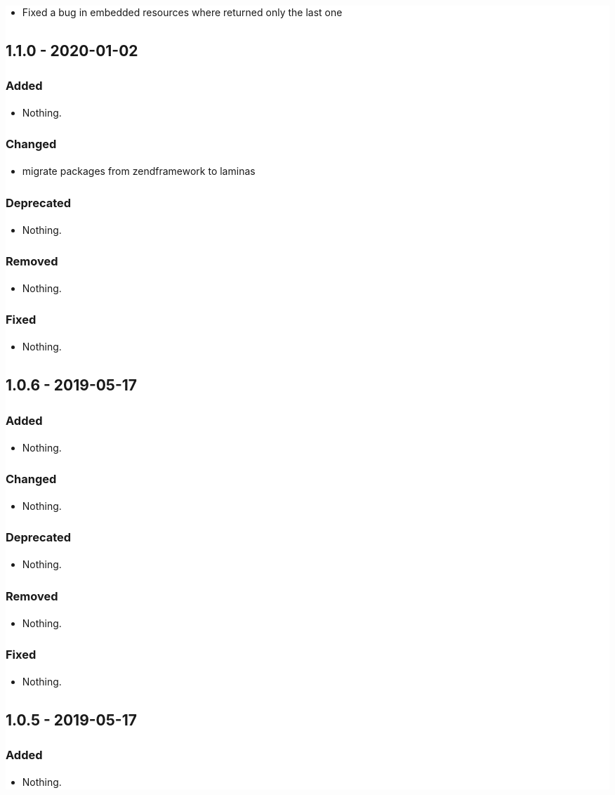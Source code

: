- Fixed a bug in embedded resources where returned only the last one

## 1.1.0 - 2020-01-02

### Added

- Nothing.

### Changed

- migrate packages from zendframework to laminas

### Deprecated

- Nothing.

### Removed

- Nothing.

### Fixed

- Nothing.

## 1.0.6 - 2019-05-17

### Added

- Nothing.

### Changed

- Nothing.

### Deprecated

- Nothing.

### Removed

- Nothing.

### Fixed

- Nothing.

## 1.0.5 - 2019-05-17

### Added

- Nothing.
